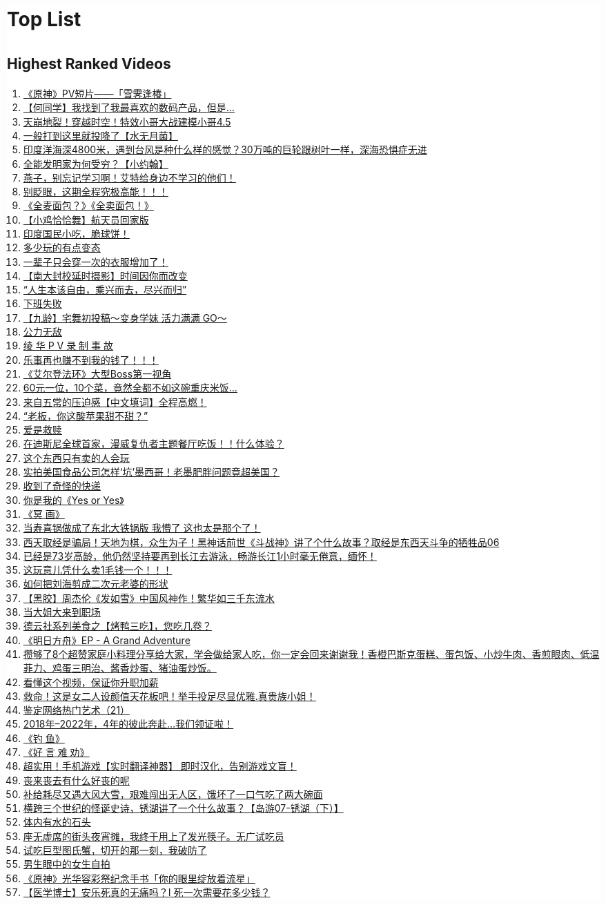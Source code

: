 # Top List
## Highest Ranked Videos
1. [《原神》PV短片——「雪霁逢椿」](https://www.bilibili.com/video/BV1ZF411g7EZ)
1. [【何同学】我找到了我最喜欢的数码产品，但是...](https://www.bilibili.com/video/BV1ir4y1H74w)
1. [天崩地裂！穿越时空！特效小哥大战建模小哥4.5](https://www.bilibili.com/video/BV1Ju411y76n)
1. [一般打到这里就投降了【水无月菌】](https://www.bilibili.com/video/BV1TS4y1A79z)
1. [印度洋海深4800米，遇到台风是种什么样的感觉？30万吨的巨轮跟树叶一样，深海恐惧症无进](https://www.bilibili.com/video/BV1gZ4y11714)
1. [全能发明家为何受穷？【小约翰】](https://www.bilibili.com/video/BV1dR4y1N7Qx)
1. [燕子，别忘记学习啊！艾特给身边不学习的他们！](https://www.bilibili.com/video/BV1xu411y7P9)
1. [别眨眼，这期全程究极高能！！！](https://www.bilibili.com/video/BV1XZ4y1y7du)
1. [《全麦面包？》《全卖面包！》](https://www.bilibili.com/video/BV1GS4y1e7Zi)
1. [【小鸡恰恰舞】航天员回家版](https://www.bilibili.com/video/BV1JS4y1e7DQ)
1. [印度国民小吃，脆球饼！](https://www.bilibili.com/video/BV1Xa411v7wC)
1. [多少玩的有点变态](https://www.bilibili.com/video/BV1L5411m7Zi)
1. [一辈子只会穿一次的衣服增加了！](https://www.bilibili.com/video/BV1QY411j76s)
1. [【南大封校延时摄影】时间因你而改变](https://www.bilibili.com/video/BV1XZ4y1y7gW)
1. [“人生本该自由，乘兴而去，尽兴而归”](https://www.bilibili.com/video/BV1V5411m77u)
1. [下班失败](https://www.bilibili.com/video/BV1NS4y1e73V)
1. [【九龄】宅舞初投稿～变身学妹 活力满满 GO～](https://www.bilibili.com/video/BV1HZ4y117zQ)
1. [公力无敌](https://www.bilibili.com/video/BV13Y4y1a7jZ)
1. [绫 华 P V 录 制 事 故](https://www.bilibili.com/video/BV1Qa411v7Rk)
1. [乐事再也赚不到我的钱了！！！](https://www.bilibili.com/video/BV1vR4y1N7fN)
1. [《艾尔登法环》大型Boss第一视角](https://www.bilibili.com/video/BV13r4y1J7oA)
1. [60元一位，10个菜，竟然全都不如这碗重庆米饭…](https://www.bilibili.com/video/BV1pZ4y11782)
1. [来自五常的压迫感【中文填词】全程高燃！](https://www.bilibili.com/video/BV1YA4y1Q7mL)
1. [“老板，你这酸苹果甜不甜？”](https://www.bilibili.com/video/BV1dL4y1G7GS)
1. [爱是救赎](https://www.bilibili.com/video/BV1tT4y1a7U2)
1. [在迪斯尼全球首家，漫威复仇者主题餐厅吃饭！！什么体验？](https://www.bilibili.com/video/BV1Jr4y1J7hm)
1. [这个东西只有卖的人会玩](https://www.bilibili.com/video/BV1Vr4y1H7QA)
1. [实拍美国食品公司怎样‘坑’墨西哥！老墨肥胖问题竟超美国？](https://www.bilibili.com/video/BV1FS4y1e732)
1. [收到了奇怪的快递](https://www.bilibili.com/video/BV1vu411y7tU)
1. [你是我的《Yes or Yes》](https://www.bilibili.com/video/BV1qF411M7wY)
1. [《冥 画》](https://www.bilibili.com/video/BV1Z34y1v74P)
1. [当寿喜锅做成了东北大铁锅版 我懵了 这也太是那个了！](https://www.bilibili.com/video/BV1HZ4y117E3)
1. [西天取经是骗局！天地为棋，众生为子！黑神话前世《斗战神》讲了个什么故事？取经是东西天斗争的牺牲品06](https://www.bilibili.com/video/BV1vS4y1A7fB)
1. [已经是73岁高龄，他仍然坚持要再到长江去游泳，畅游长江1小时毫无倦意，缅怀！](https://www.bilibili.com/video/BV1RY411j7A7)
1. [这玩意儿凭什么卖1毛钱一个！！！](https://www.bilibili.com/video/BV1Ja411v7DK)
1. [如何把刘海剪成二次元老婆的形状](https://www.bilibili.com/video/BV1qr4y1H7cK)
1. [【黑胶】周杰伦《发如雪》中国风神作！繁华如三千东流水](https://www.bilibili.com/video/BV1HY4y1a78D)
1. [当大姐大来到职场](https://www.bilibili.com/video/BV16r4y1n7QT)
1. [德云社系列美食之【烤鸭三吃】，您吃几卷？](https://www.bilibili.com/video/BV11Y411j7DA)
1. [《明日方舟》EP - A Grand Adventure](https://www.bilibili.com/video/BV1i3411T78m)
1. [攒够了8个超赞家庭小料理分享给大家，学会做给家人吃，你一定会回来谢谢我！香橙巴斯克蛋糕、蛋包饭、小炒牛肉、香煎眼肉、低温菲力、鸡蛋三明治、酱香炒蛋、猪油蛋炒饭。](https://www.bilibili.com/video/BV1TT4y1a7GV)
1. [看懂这个视频，保证你升职加薪](https://www.bilibili.com/video/BV1k3411T7FA)
1. [救命！这是女二人设颜值天花板吧！举手投足尽显优雅.真贵族小姐！](https://www.bilibili.com/video/BV1cY41177nx)
1. [鉴定网络热门艺术（21）](https://www.bilibili.com/video/BV1A44y1G7LZ)
1. [2018年–2022年，4年的彼此奔赴…我们领证啦！](https://www.bilibili.com/video/BV19T4y1h7od)
1. [《钓 鱼》](https://www.bilibili.com/video/BV1F44y1G7Yi)
1. [《好 言 难 劝》](https://www.bilibili.com/video/BV1uY4y1v7Mb)
1. [超实用！手机游戏【实时翻译神器】 即时汉化，告别游戏文盲！](https://www.bilibili.com/video/BV1M44y1G7oh)
1. [丧来丧去有什么好丧的呢](https://www.bilibili.com/video/BV1jB4y1U7TJ)
1. [补给耗尽又遇大风大雪，艰难闯出无人区，饿坏了一口气吃了两大碗面](https://www.bilibili.com/video/BV1R541127g3)
1. [横跨三个世纪的怪诞史诗，锈湖讲了一个什么故事？【岛游07-锈湖（下）】](https://www.bilibili.com/video/BV1dB4y1U7Jc)
1. [体内有水的石头](https://www.bilibili.com/video/BV1CS4y1A78J)
1. [座无虚席的街头夜宵摊，我终于用上了发光筷子。无广试吃员](https://www.bilibili.com/video/BV1F3411M744)
1. [试吃巨型图氏蟹，切开的那一刻，我破防了](https://www.bilibili.com/video/BV12F411g7d1)
1. [男生眼中的女生自拍](https://www.bilibili.com/video/BV1oZ4y1y7n5)
1. [《原神》光华容彩祭纪念手书「你的眼里绽放着流星」](https://www.bilibili.com/video/BV1zR4y1N7da)
1. [【医学博士】安乐死真的无痛吗？I  死一次需要花多少钱？](https://www.bilibili.com/video/BV1NZ4y117j7)